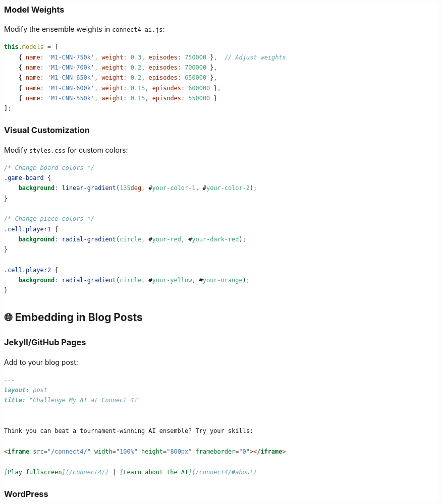 ### Model Weights

Modify the ensemble weights in `connect4-ai.js`:

```javascript
this.models = [
    { name: 'M1-CNN-750k', weight: 0.3, episodes: 750000 },  // Adjust weights
    { name: 'M1-CNN-700k', weight: 0.2, episodes: 700000 },
    { name: 'M1-CNN-650k', weight: 0.2, episodes: 650000 },
    { name: 'M1-CNN-600k', weight: 0.15, episodes: 600000 },
    { name: 'M1-CNN-550k', weight: 0.15, episodes: 550000 }
];
```

### Visual Customization

Modify `styles.css` for custom colors:

```css
/* Change board colors */
.game-board {
    background: linear-gradient(135deg, #your-color-1, #your-color-2);
}

/* Change piece colors */
.cell.player1 {
    background: radial-gradient(circle, #your-red, #your-dark-red);
}

.cell.player2 {
    background: radial-gradient(circle, #your-yellow, #your-orange);
}
```

## 🌐 Embedding in Blog Posts

### Jekyll/GitHub Pages

Add to your blog post:

```markdown
---
layout: post
title: "Challenge My AI at Connect 4!"
---

Think you can beat a tournament-winning AI ensemble? Try your skills:

<iframe src="/connect4/" width="100%" height="800px" frameborder="0"></iframe>

[Play fullscreen](/connect4/) | [Learn about the AI](/connect4/#about)
```

### WordPress
